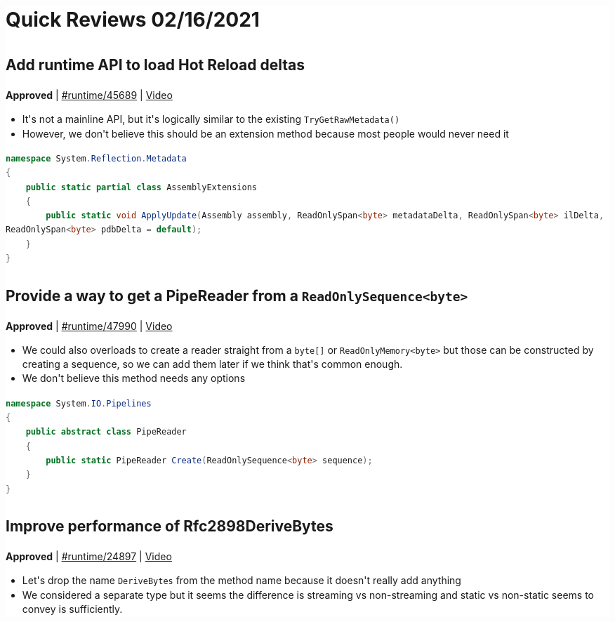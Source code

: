 # Quick Reviews 02/16/2021

## Add runtime API to load Hot Reload deltas

**Approved** | [#runtime/45689](https://github.com/dotnet/runtime/issues/45689#issuecomment-780028743) | [Video](https://www.youtube.com/watch?v=MFUXZLyDqbU&t=0h0m0s)

* It's not a mainline API, but it's logically similar to the existing `TryGetRawMetadata()`
* However, we don't believe this should be an extension method because most people would never need it

```C#
namespace System.Reflection.Metadata
{
    public static partial class AssemblyExtensions
    {
        public static void ApplyUpdate(Assembly assembly, ReadOnlySpan<byte> metadataDelta, ReadOnlySpan<byte> ilDelta, ReadOnlySpan<byte> pdbDelta = default);
    }
}
```

## Provide a way to get a PipeReader from a `ReadOnlySequence<byte>`

**Approved** | [#runtime/47990](https://github.com/dotnet/runtime/issues/47990#issuecomment-780034307) | [Video](https://www.youtube.com/watch?v=MFUXZLyDqbU&t=0h17m51s)

* We could also overloads to create a reader straight from a `byte[]` or `ReadOnlyMemory<byte>` but those can be constructed by creating a sequence, so we can add them later if we think that's common enough.
* We don't believe this method needs any options

```C#
namespace System.IO.Pipelines
{
    public abstract class PipeReader
    {
        public static PipeReader Create(ReadOnlySequence<byte> sequence);
    }
}
```

## Improve performance of Rfc2898DeriveBytes

**Approved** | [#runtime/24897](https://github.com/dotnet/runtime/issues/24897#issuecomment-780044973) | [Video](https://www.youtube.com/watch?v=MFUXZLyDqbU&t=0h26m43s)

* Let's drop the name `DeriveBytes` from the method name because it doesn't really add anything
* We considered a separate type but it seems the difference is streaming vs non-streaming and static vs non-static seems to convey is sufficiently.
